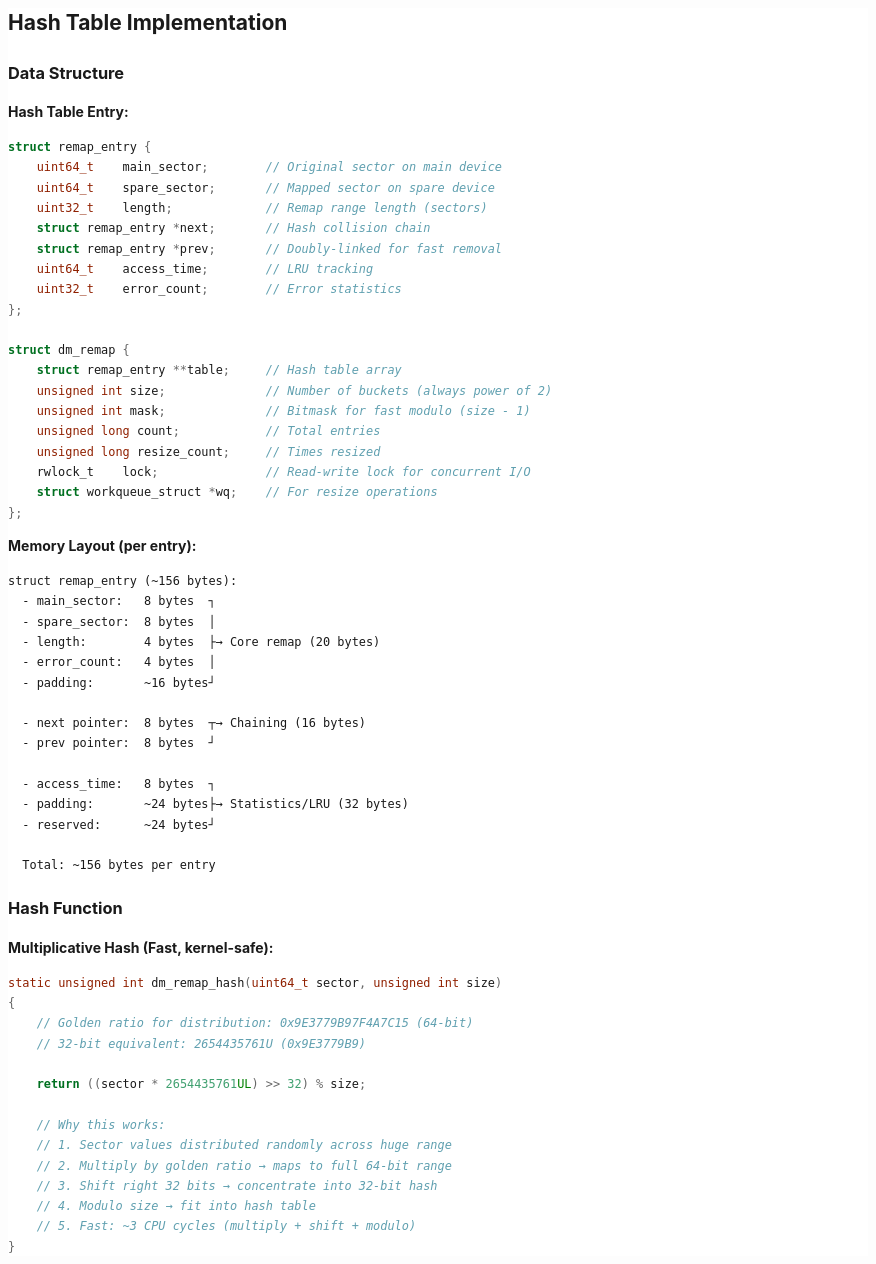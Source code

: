 
## Hash Table Implementation

### Data Structure

**Hash Table Entry:**
```c
struct remap_entry {
    uint64_t    main_sector;        // Original sector on main device
    uint64_t    spare_sector;       // Mapped sector on spare device
    uint32_t    length;             // Remap range length (sectors)
    struct remap_entry *next;       // Hash collision chain
    struct remap_entry *prev;       // Doubly-linked for fast removal
    uint64_t    access_time;        // LRU tracking
    uint32_t    error_count;        // Error statistics
};

struct dm_remap {
    struct remap_entry **table;     // Hash table array
    unsigned int size;              // Number of buckets (always power of 2)
    unsigned int mask;              // Bitmask for fast modulo (size - 1)
    unsigned long count;            // Total entries
    unsigned long resize_count;     // Times resized
    rwlock_t    lock;               // Read-write lock for concurrent I/O
    struct workqueue_struct *wq;    // For resize operations
};
```

**Memory Layout (per entry):**
```
struct remap_entry (~156 bytes):
  - main_sector:   8 bytes  ┐
  - spare_sector:  8 bytes  │
  - length:        4 bytes  ├→ Core remap (20 bytes)
  - error_count:   4 bytes  │
  - padding:       ~16 bytes┘
  
  - next pointer:  8 bytes  ┬→ Chaining (16 bytes)
  - prev pointer:  8 bytes  ┘
  
  - access_time:   8 bytes  ┐
  - padding:       ~24 bytes├→ Statistics/LRU (32 bytes)
  - reserved:      ~24 bytes┘
  
  Total: ~156 bytes per entry
```

### Hash Function

**Multiplicative Hash (Fast, kernel-safe):**
```c
static unsigned int dm_remap_hash(uint64_t sector, unsigned int size)
{
    // Golden ratio for distribution: 0x9E3779B97F4A7C15 (64-bit)
    // 32-bit equivalent: 2654435761U (0x9E3779B9)
    
    return ((sector * 2654435761UL) >> 32) % size;
    
    // Why this works:
    // 1. Sector values distributed randomly across huge range
    // 2. Multiply by golden ratio → maps to full 64-bit range
    // 3. Shift right 32 bits → concentrate into 32-bit hash
    // 4. Modulo size → fit into hash table
    // 5. Fast: ~3 CPU cycles (multiply + shift + modulo)
}
```